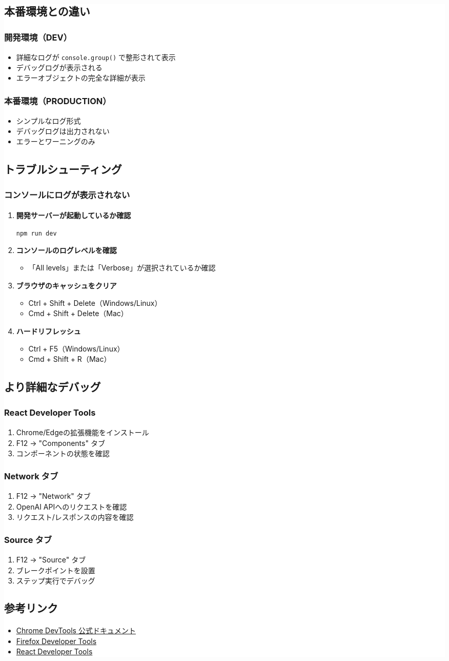 ## 本番環境との違い

### 開発環境（DEV）
- 詳細なログが `console.group()` で整形されて表示
- デバッグログが表示される
- エラーオブジェクトの完全な詳細が表示

### 本番環境（PRODUCTION）
- シンプルなログ形式
- デバッグログは出力されない
- エラーとワーニングのみ

## トラブルシューティング

### コンソールにログが表示されない

1. **開発サーバーが起動しているか確認**
   ```bash
   npm run dev
   ```

2. **コンソールのログレベルを確認**
   - 「All levels」または「Verbose」が選択されているか確認

3. **ブラウザのキャッシュをクリア**
   - Ctrl + Shift + Delete（Windows/Linux）
   - Cmd + Shift + Delete（Mac）

4. **ハードリフレッシュ**
   - Ctrl + F5（Windows/Linux）
   - Cmd + Shift + R（Mac）

## より詳細なデバッグ

### React Developer Tools
1. Chrome/Edgeの拡張機能をインストール
2. F12 → "Components" タブ
3. コンポーネントの状態を確認

### Network タブ
1. F12 → "Network" タブ
2. OpenAI APIへのリクエストを確認
3. リクエスト/レスポンスの内容を確認

### Source タブ
1. F12 → "Source" タブ
2. ブレークポイントを設置
3. ステップ実行でデバッグ

## 参考リンク

- [Chrome DevTools 公式ドキュメント](https://developer.chrome.com/docs/devtools/)
- [Firefox Developer Tools](https://firefox-source-docs.mozilla.org/devtools-user/)
- [React Developer Tools](https://react.dev/learn/react-developer-tools)

